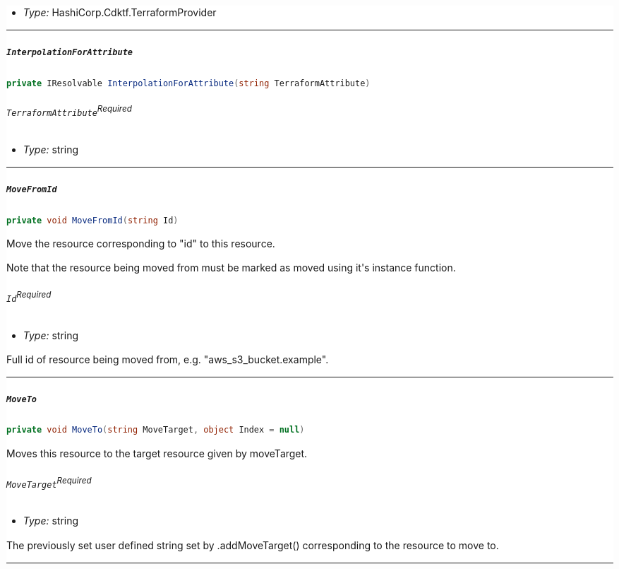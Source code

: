 - *Type:* HashiCorp.Cdktf.TerraformProvider

---

##### `InterpolationForAttribute` <a name="InterpolationForAttribute" id="@cdktf/provider-azurerm.expressRouteConnection.ExpressRouteConnection.interpolationForAttribute"></a>

```csharp
private IResolvable InterpolationForAttribute(string TerraformAttribute)
```

###### `TerraformAttribute`<sup>Required</sup> <a name="TerraformAttribute" id="@cdktf/provider-azurerm.expressRouteConnection.ExpressRouteConnection.interpolationForAttribute.parameter.terraformAttribute"></a>

- *Type:* string

---

##### `MoveFromId` <a name="MoveFromId" id="@cdktf/provider-azurerm.expressRouteConnection.ExpressRouteConnection.moveFromId"></a>

```csharp
private void MoveFromId(string Id)
```

Move the resource corresponding to "id" to this resource.

Note that the resource being moved from must be marked as moved using it's instance function.

###### `Id`<sup>Required</sup> <a name="Id" id="@cdktf/provider-azurerm.expressRouteConnection.ExpressRouteConnection.moveFromId.parameter.id"></a>

- *Type:* string

Full id of resource being moved from, e.g. "aws_s3_bucket.example".

---

##### `MoveTo` <a name="MoveTo" id="@cdktf/provider-azurerm.expressRouteConnection.ExpressRouteConnection.moveTo"></a>

```csharp
private void MoveTo(string MoveTarget, object Index = null)
```

Moves this resource to the target resource given by moveTarget.

###### `MoveTarget`<sup>Required</sup> <a name="MoveTarget" id="@cdktf/provider-azurerm.expressRouteConnection.ExpressRouteConnection.moveTo.parameter.moveTarget"></a>

- *Type:* string

The previously set user defined string set by .addMoveTarget() corresponding to the resource to move to.

---